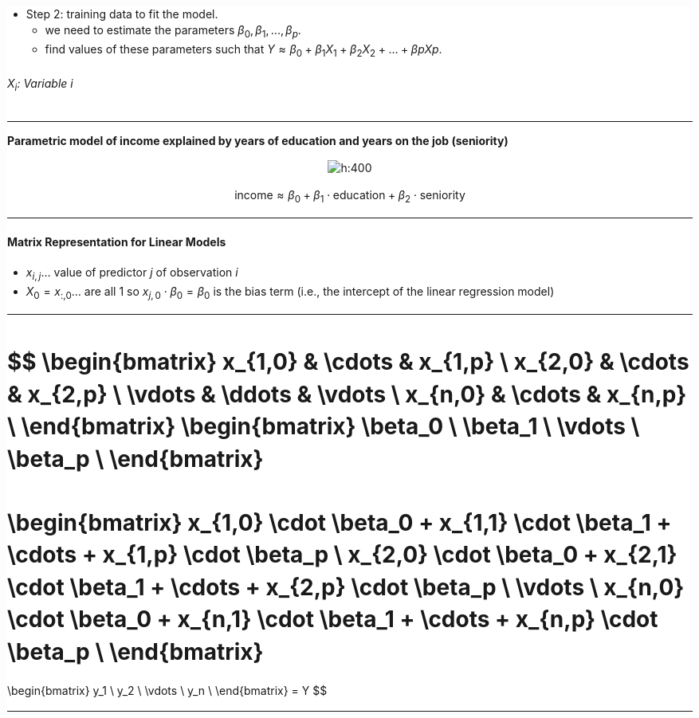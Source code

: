 * Step 2: training data to fit the model. 
    * we need to estimate the parameters $β_0, β_1, . . . , β_p$. 
    * find values of these parameters such that
$Y ≈ β_0 + β_1X_1 + β_2X_2 + . . . + βpXp.$


###### $X_i:$ Variable $i$

---

**Parametric model of income explained by years of education and years on the job (seniority)**

<center>

![h:400](images/parametricModel.png)

</center>

$$\text{income} ≈ β_0 + β_1 \cdot \text{education}+ β_2 \cdot \text{seniority}$$

---


#### Matrix Representation for Linear Models

- $x_{i,j}$… value of predictor $j$ of observation $i$
- $X_0=x_{:,0}$… are all $1$ so $x_{j,0} \cdot \beta_0 = \beta_0$ is the bias term 
(i.e., the intercept of the linear regression model)

---

$$
\begin{bmatrix}
x_{1,0} & \cdots & x_{1,p} \\
x_{2,0} & \cdots & x_{2,p} \\
\vdots & \ddots & \vdots \\
x_{n,0} & \cdots & x_{n,p} \\
\end{bmatrix}
\begin{bmatrix}
\beta_0 \\
\beta_1 \\
\vdots \\
\beta_p \\
\end{bmatrix}
=
\begin{bmatrix}
x_{1,0} \cdot \beta_0 + x_{1,1} \cdot \beta_1 + \cdots + x_{1,p} \cdot \beta_p \\
x_{2,0} \cdot \beta_0 + x_{2,1} \cdot \beta_1 + \cdots + x_{2,p} \cdot \beta_p \\
\vdots \\
x_{n,0} \cdot \beta_0 + x_{n,1} \cdot \beta_1 + \cdots + x_{n,p} \cdot \beta_p \\
\end{bmatrix}
=
\begin{bmatrix}
y_1 \\
y_2 \\
\vdots \\
y_n \\
\end{bmatrix}
= Y
$$

---